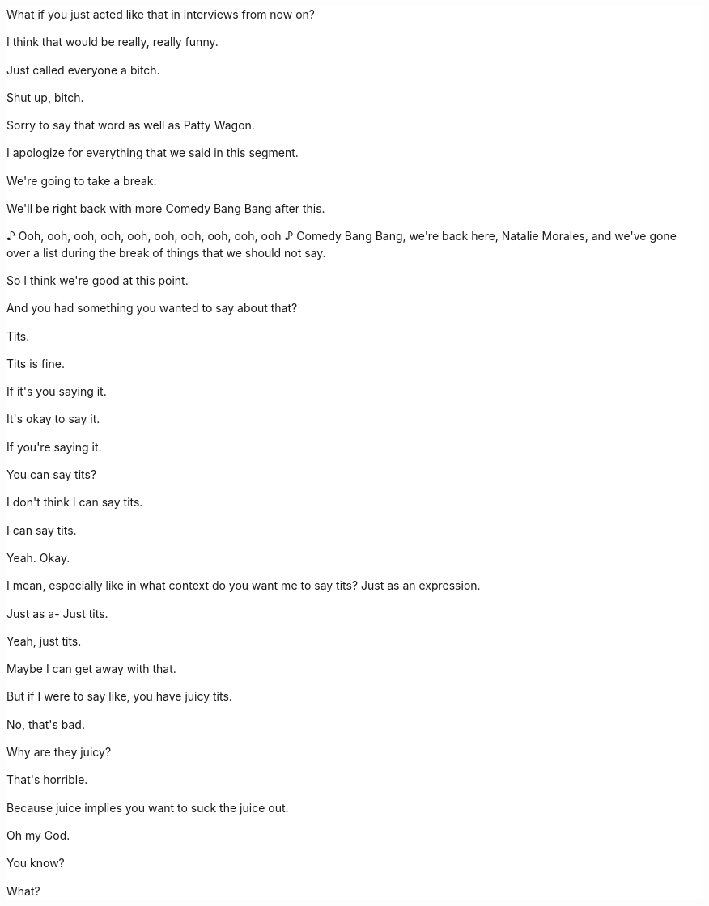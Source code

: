 What if you just acted like that in interviews from now on?

I think that would be really, really funny.

Just called everyone a bitch.

Shut up, bitch.

Sorry to say that word as well as Patty Wagon.

I apologize for everything that we said in this segment.

We're going to take a break.

We'll be right back with more Comedy Bang Bang after this.

♪ Ooh, ooh, ooh, ooh, ooh, ooh, ooh, ooh, ooh, ooh ♪ Comedy Bang Bang, we're back here, Natalie Morales, and we've gone over a list during the break of things that we should not say.

So I think we're good at this point.

And you had something you wanted to say about that?

Tits.

Tits is fine.

If it's you saying it.

It's okay to say it.

If you're saying it.

You can say tits?

I don't think I can say tits.

I can say tits.

Yeah. Okay.

I mean, especially like in what context do you want me to say tits? Just as an expression.

Just as a- Just tits.

Yeah, just tits.

Maybe I can get away with that.

But if I were to say like, you have juicy tits.

No, that's bad.

Why are they juicy?

That's horrible.

Because juice implies you want to suck the juice out.

Oh my God.

You know?

What?
